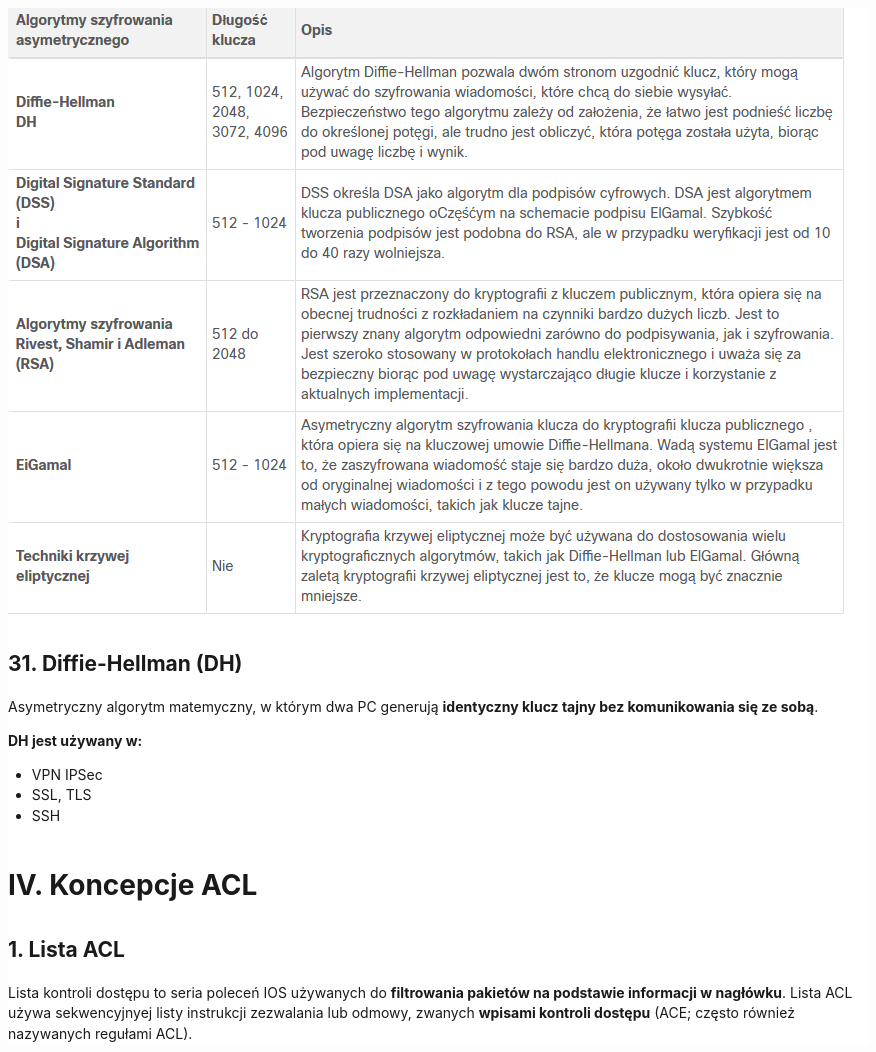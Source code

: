 ![Znane asymetryczne algorytmy szyfrowania](img/46.png)

## 31. Diffie-Hellman (DH)
Asymetryczny algorytm matemyczny, w którym dwa PC generują **identyczny klucz tajny bez komunikowania się ze sobą**.

**DH jest używany w:**

- VPN IPSec
- SSL, TLS
- SSH

# IV. Koncepcje ACL

## 1. Lista ACL

Lista kontroli dostępu to seria poleceń IOS używanych do **filtrowania pakietów na podstawie informacji w nagłówku**. Lista ACL używa sekwencyjnyej listy instrukcji zezwalania lub odmowy, zwanych **wpisami kontroli dostępu** (ACE; często również nazywanych regułami ACL).
